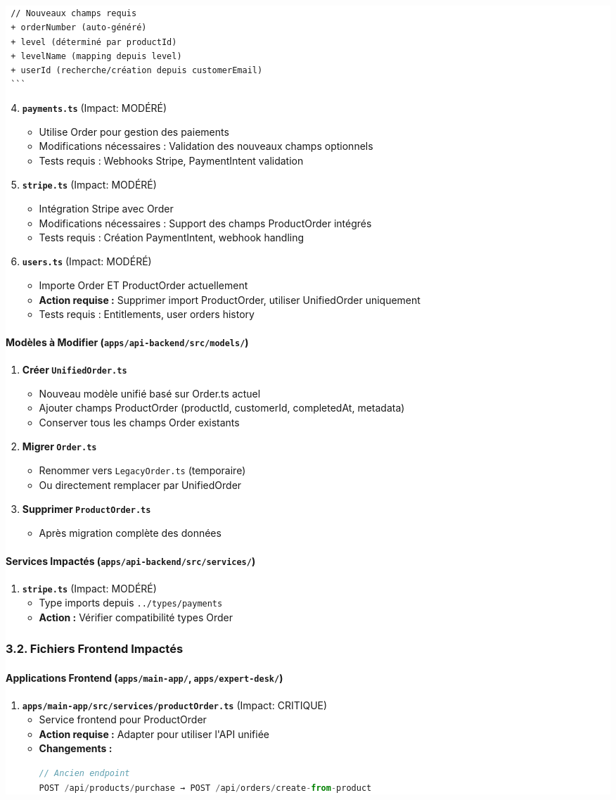      // Nouveaux champs requis
     + orderNumber (auto-généré)
     + level (déterminé par productId)
     + levelName (mapping depuis level)
     + userId (recherche/création depuis customerEmail)
     ```

4. **`payments.ts`** (Impact: MODÉRÉ)
   - Utilise Order pour gestion des paiements
   - Modifications nécessaires : Validation des nouveaux champs optionnels
   - Tests requis : Webhooks Stripe, PaymentIntent validation

5. **`stripe.ts`** (Impact: MODÉRÉ)
   - Intégration Stripe avec Order
   - Modifications nécessaires : Support des champs ProductOrder intégrés
   - Tests requis : Création PaymentIntent, webhook handling

6. **`users.ts`** (Impact: MODÉRÉ)
   - Importe Order ET ProductOrder actuellement
   - **Action requise :** Supprimer import ProductOrder, utiliser UnifiedOrder uniquement
   - Tests requis : Entitlements, user orders history

#### Modèles à Modifier (`apps/api-backend/src/models/`)

1. **Créer `UnifiedOrder.ts`** 
   - Nouveau modèle unifié basé sur Order.ts actuel
   - Ajouter champs ProductOrder (productId, customerId, completedAt, metadata)
   - Conserver tous les champs Order existants

2. **Migrer `Order.ts`** 
   - Renommer vers `LegacyOrder.ts` (temporaire)
   - Ou directement remplacer par UnifiedOrder

3. **Supprimer `ProductOrder.ts`**
   - Après migration complète des données

#### Services Impactés (`apps/api-backend/src/services/`)

1. **`stripe.ts`** (Impact: MODÉRÉ)
   - Type imports depuis `../types/payments` 
   - **Action :** Vérifier compatibilité types Order

### 3.2. Fichiers Frontend Impactés

#### Applications Frontend (`apps/main-app/`, `apps/expert-desk/`)

1. **`apps/main-app/src/services/productOrder.ts`** (Impact: CRITIQUE)
   - Service frontend pour ProductOrder
   - **Action requise :** Adapter pour utiliser l'API unifiée
   - **Changements :**
     ```typescript
     // Ancien endpoint
     POST /api/products/purchase → POST /api/orders/create-from-product
     